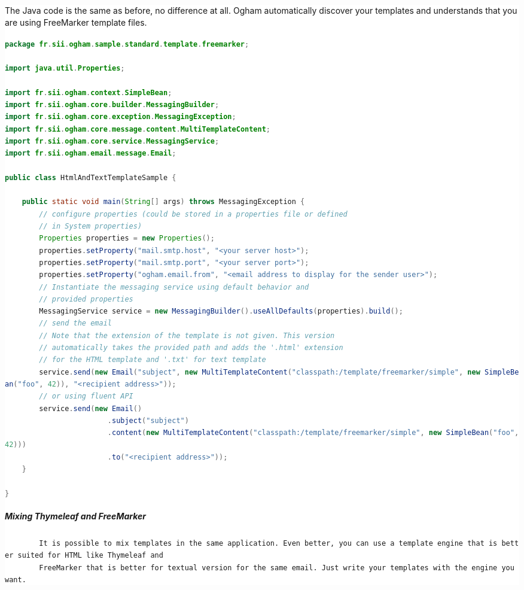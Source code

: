 The Java code is the same as before, no difference at all. Ogham automatically discover your templates and understands that you are using FreeMarker template files.

<span class="highlight" data-irrelevant-lines="1-11,14-27,29,34"></span>
<span class="collapse" data-lines="1-11"></span>

```java
package fr.sii.ogham.sample.standard.template.freemarker;

import java.util.Properties;

import fr.sii.ogham.context.SimpleBean;
import fr.sii.ogham.core.builder.MessagingBuilder;
import fr.sii.ogham.core.exception.MessagingException;
import fr.sii.ogham.core.message.content.MultiTemplateContent;
import fr.sii.ogham.core.service.MessagingService;
import fr.sii.ogham.email.message.Email;

public class HtmlAndTextTemplateSample {

	public static void main(String[] args) throws MessagingException {
		// configure properties (could be stored in a properties file or defined
		// in System properties)
		Properties properties = new Properties();
		properties.setProperty("mail.smtp.host", "<your server host>");
		properties.setProperty("mail.smtp.port", "<your server port>");
		properties.setProperty("ogham.email.from", "<email address to display for the sender user>");
		// Instantiate the messaging service using default behavior and
		// provided properties
		MessagingService service = new MessagingBuilder().useAllDefaults(properties).build();
		// send the email
		// Note that the extension of the template is not given. This version
		// automatically takes the provided path and adds the '.html' extension
		// for the HTML template and '.txt' for text template
		service.send(new Email("subject", new MultiTemplateContent("classpath:/template/freemarker/simple", new SimpleBean("foo", 42)), "<recipient address>"));
		// or using fluent API
		service.send(new Email()
						.subject("subject")
						.content(new MultiTemplateContent("classpath:/template/freemarker/simple", new SimpleBean("foo", 42)))
						.to("<recipient address>"));
	}

}
```

##### Mixing Thymeleaf and FreeMarker

			It is possible to mix templates in the same application. Even better, you can use a template engine that is better suited for HTML like Thymeleaf and
			FreeMarker that is better for textual version for the same email. Just write your templates with the engine you want.
			